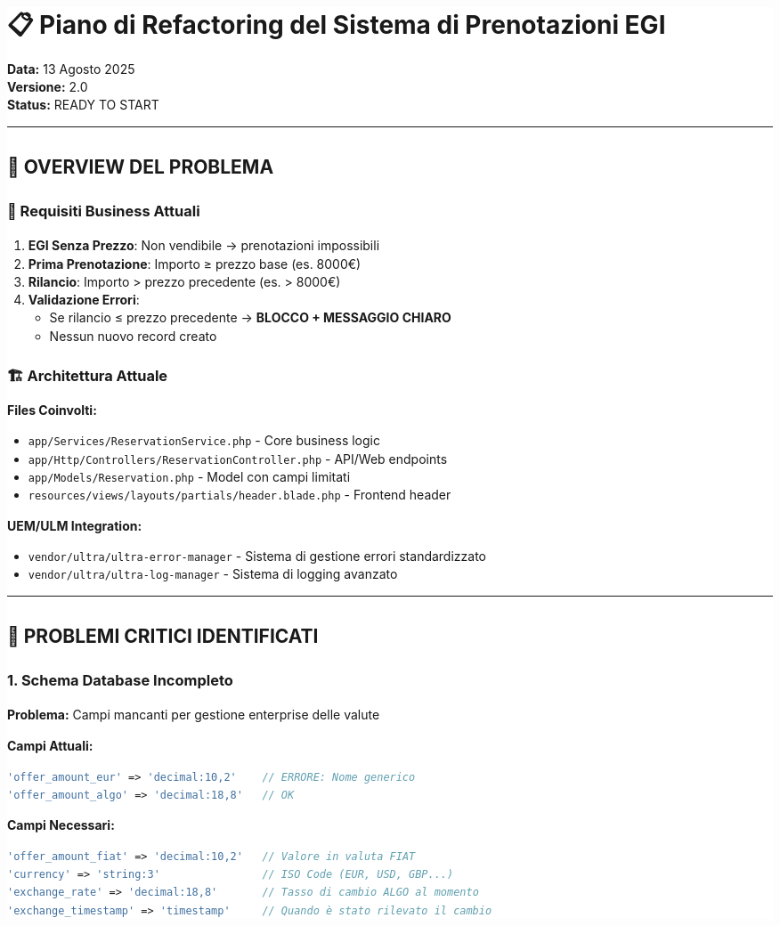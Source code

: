 # 📋 Piano di Refactoring del Sistema di Prenotazioni EGI

**Data:** 13 Agosto 2025  
**Versione:** 2.0  
**Status:** READY TO START

---

## 🎯 OVERVIEW DEL PROBLEMA

### 📝 Requisiti Business Attuali

1. **EGI Senza Prezzo**: Non vendibile → prenotazioni impossibili
2. **Prima Prenotazione**: Importo ≥ prezzo base (es. 8000€)
3. **Rilancio**: Importo > prezzo precedente (es. > 8000€)
4. **Validazione Errori**:
    - Se rilancio ≤ prezzo precedente → **BLOCCO + MESSAGGIO CHIARO**
    - Nessun nuovo record creato

### 🏗️ Architettura Attuale

**Files Coinvolti:**

-   `app/Services/ReservationService.php` - Core business logic
-   `app/Http/Controllers/ReservationController.php` - API/Web endpoints
-   `app/Models/Reservation.php` - Model con campi limitati
-   `resources/views/layouts/partials/header.blade.php` - Frontend header

**UEM/ULM Integration:**

-   `vendor/ultra/ultra-error-manager` - Sistema di gestione errori standardizzato
-   `vendor/ultra/ultra-log-manager` - Sistema di logging avanzato

---

## 🚨 PROBLEMI CRITICI IDENTIFICATI

### 1. **Schema Database Incompleto**

**Problema:** Campi mancanti per gestione enterprise delle valute

**Campi Attuali:**

```php
'offer_amount_eur' => 'decimal:10,2'    // ERRORE: Nome generico
'offer_amount_algo' => 'decimal:18,8'   // OK
```

**Campi Necessari:**

```php
'offer_amount_fiat' => 'decimal:10,2'   // Valore in valuta FIAT
'currency' => 'string:3'                // ISO Code (EUR, USD, GBP...)
'exchange_rate' => 'decimal:18,8'       // Tasso di cambio ALGO al momento
'exchange_timestamp' => 'timestamp'     // Quando è stato rilevato il cambio
```
